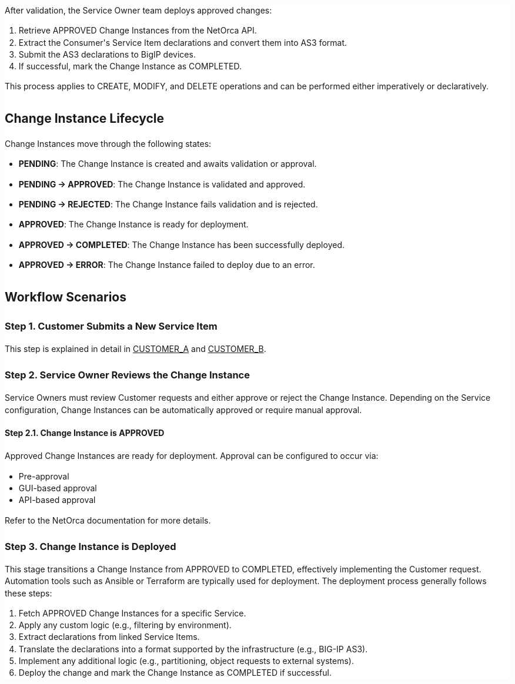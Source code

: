 After validation, the Service Owner team deploys approved changes:

1. Retrieve APPROVED Change Instances from the NetOrca API.
2. Extract the Consumer's Service Item declarations and convert them into AS3 format.
3. Submit the AS3 declarations to BigIP devices.
4. If successful, mark the Change Instance as COMPLETED.

This process applies to CREATE, MODIFY, and DELETE operations and can be performed either imperatively or declaratively.

## Change Instance Lifecycle
Change Instances move through the following states:

- **PENDING**: The Change Instance is created and awaits validation or approval.
- **PENDING → APPROVED**: The Change Instance is validated and approved.
- **PENDING → REJECTED**: The Change Instance fails validation and is rejected.
  
- **APPROVED**: The Change Instance is ready for deployment.
- **APPROVED → COMPLETED**: The Change Instance has been successfully deployed.
- **APPROVED → ERROR**: The Change Instance failed to deploy due to an error.

## Workflow Scenarios

### Step 1. Customer Submits a New Service Item

This step is explained in detail in [CUSTOMER_A](../customer_a/README.md) and [CUSTOMER_B](../customer_b/README.md).

### Step 2. Service Owner Reviews the Change Instance

Service Owners must review Customer requests and either approve or reject the Change Instance. Depending on the Service configuration, Change Instances can be automatically approved or require manual approval.

#### Step 2.1. Change Instance is APPROVED

Approved Change Instances are ready for deployment. Approval can be configured to occur via:

- Pre-approval
- GUI-based approval
- API-based approval

Refer to the NetOrca documentation for more details.

### Step 3. Change Instance is Deployed

This stage transitions a Change Instance from APPROVED to COMPLETED, effectively implementing the Customer request. Automation tools such as Ansible or Terraform are typically used for deployment. The deployment process generally follows these steps:

1. Fetch APPROVED Change Instances for a specific Service.
2. Apply any custom logic (e.g., filtering by environment).
3. Extract declarations from linked Service Items.
4. Translate the declarations into a format supported by the infrastructure (e.g., BIG-IP AS3).
5. Implement any additional logic (e.g., partitioning, object requests to external systems).
6. Deploy the change and mark the Change Instance as COMPLETED if successful.
